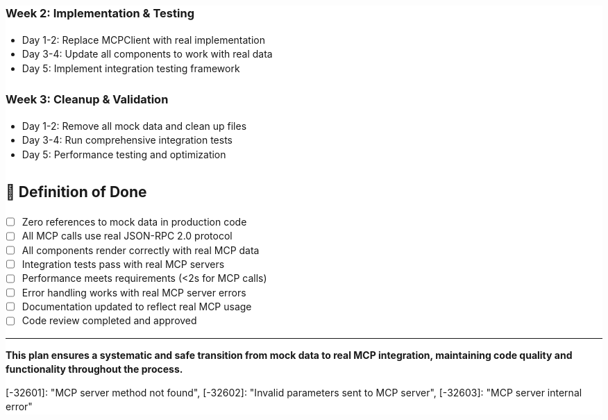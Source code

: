 ### **Week 2: Implementation & Testing**
- Day 1-2: Replace MCPClient with real implementation
- Day 3-4: Update all components to work with real data
- Day 5: Implement integration testing framework

### **Week 3: Cleanup & Validation**
- Day 1-2: Remove all mock data and clean up files
- Day 3-4: Run comprehensive integration tests
- Day 5: Performance testing and optimization

## 🎯 **Definition of Done**

- [ ] Zero references to mock data in production code
- [ ] All MCP calls use real JSON-RPC 2.0 protocol
- [ ] All components render correctly with real MCP data
- [ ] Integration tests pass with real MCP servers
- [ ] Performance meets requirements (<2s for MCP calls)
- [ ] Error handling works with real MCP server errors
- [ ] Documentation updated to reflect real MCP usage
- [ ] Code review completed and approved

---

**This plan ensures a systematic and safe transition from mock data to real MCP integration, maintaining code quality and functionality throughout the process.**

  [-32601]: "MCP server method not found",
  [-32602]: "Invalid parameters sent to MCP server",
  [-32603]: "MCP server internal error"